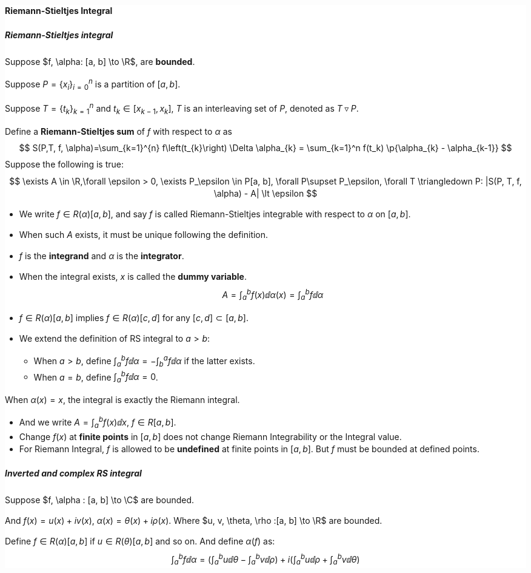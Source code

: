 #### Riemann-Stieltjes Integral

##### Riemann-Stieltjes integral

Suppose $f, \alpha: [a, b] \to \R$, are **bounded**.

Suppose $P = \{x_i\}^n_{i=0}$ is a partition of $[a, b]$.

Suppose $T = \{t_k\}_{k=1}^n$ and $t_k \in [x_{k-1}, x_k]$, $T$ is an interleaving set of $P$, denoted as $T \triangledown P$.

Define a **Riemann-Stieltjes sum** of $f$ with respect to $\alpha$ as
$$
S(P,T, f, \alpha)=\sum_{k=1}^{n} f\left(t_{k}\right) \Delta \alpha_{k} = \sum_{k=1}^n f(t_k) \p{\alpha_{k} - \alpha_{k-1}}
$$
Suppose the following is true:
$$
\exists A \in \R,\forall \epsilon > 0, \exists P_\epsilon \in P[a, b], \forall P\supset P_\epsilon, \forall T \triangledown P: |S(P, T, f, \alpha) - A| \lt \epsilon
$$

- We write $f \in R(\alpha)[a, b]$, and say $f$ is called Riemann-Stieltjes integrable with respect to $\alpha$ on $[a, b]$.

- When such $A$ exists, it must be unique following the definition.

- $f$ is the **integrand** and $\alpha$ is the **integrator**. 

- When the integral exists, $x$ is called the **dummy variable**.
  $$
  A = \int_a^b f(x) \dd \alpha (x) = \int_{a}^b f \dd \alpha
  $$

- $f \in R(\alpha)[a, b]$ implies $f \in R(\alpha)[c, d]$ for any $[c, d] \subset [a, b]$.

- We extend the definition of RS integral to $a > b$:

  - When $a > b$, define $\int_a^b f \dd\alpha = - \int_b^a f \dd\alpha$ if the latter exists.
  - When $a = b$, define $\int_a^b f \dd\alpha = 0$.


When $\alpha(x) = x$, the integral is exactly the Riemann integral.

- And we write $A = \int_a^b f(x) \dd x$, $f \in R[a, b]$.
- Change $f(x)$ at **finite points** in $[a, b]$ does not change Riemann Integrability or the Integral value.
- For Riemann Integral, $f$ is allowed to be **undefined** at finite points in $[a, b]$. But $f$ must be bounded at defined points.

##### Inverted and complex RS integral

Suppose $f, \alpha : [a, b] \to \C$ are bounded.

And $f(x) = u(x) + iv(x)$, $\alpha(x) = \theta(x) + i\rho(x)$. Where $u, v, \theta, \rho :[a, b] \to \R$ are bounded.

Define $f \in R(\alpha)[a, b]$ if $u \in R(\theta)[a, b]$ and so on. And define $\alpha(f)$ as:
$$
\int_{a}^{b} f \dd \alpha=\left(\int_{a}^{b} u \dd \theta-\int_{a}^{b} v \dd \rho\right)+i\left(\int_{a}^{b} u \dd \rho + \int_{a}^{b} v \dd \theta\right)
$$
